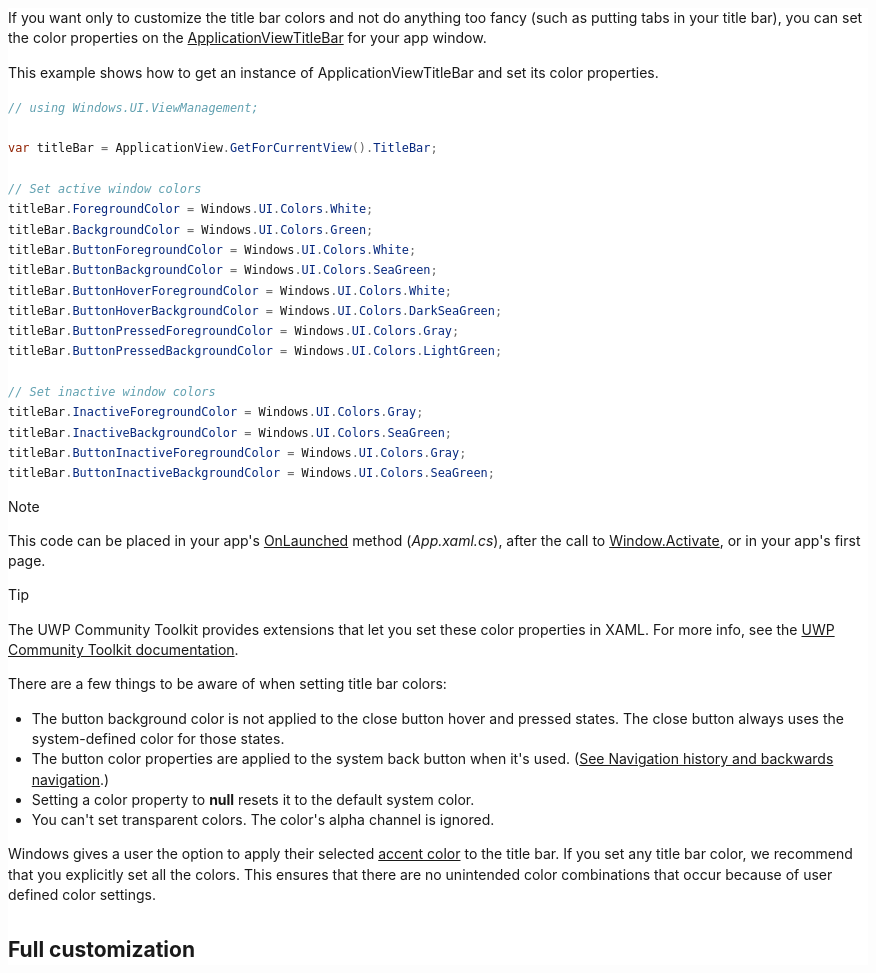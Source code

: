 If you want only to customize the title bar colors and not do anything too fancy (such as putting tabs in your title bar), you can set the color properties on the [ApplicationViewTitleBar](https://docs.microsoft.com/uwp/api/windows.ui.viewmanagement.applicationviewtitlebar) for your app window.

This example shows how to get an instance of ApplicationViewTitleBar and set its color properties.

```csharp
// using Windows.UI.ViewManagement;

var titleBar = ApplicationView.GetForCurrentView().TitleBar;

// Set active window colors
titleBar.ForegroundColor = Windows.UI.Colors.White;
titleBar.BackgroundColor = Windows.UI.Colors.Green;
titleBar.ButtonForegroundColor = Windows.UI.Colors.White;
titleBar.ButtonBackgroundColor = Windows.UI.Colors.SeaGreen;
titleBar.ButtonHoverForegroundColor = Windows.UI.Colors.White;
titleBar.ButtonHoverBackgroundColor = Windows.UI.Colors.DarkSeaGreen;
titleBar.ButtonPressedForegroundColor = Windows.UI.Colors.Gray;
titleBar.ButtonPressedBackgroundColor = Windows.UI.Colors.LightGreen;

// Set inactive window colors
titleBar.InactiveForegroundColor = Windows.UI.Colors.Gray;
titleBar.InactiveBackgroundColor = Windows.UI.Colors.SeaGreen;
titleBar.ButtonInactiveForegroundColor = Windows.UI.Colors.Gray;
titleBar.ButtonInactiveBackgroundColor = Windows.UI.Colors.SeaGreen;
```

> [!NOTE]
> This code can be placed in your app's [OnLaunched](https://docs.microsoft.com/uwp/api/windows.ui.xaml.application#Windows_UI_Xaml_Application_OnLaunched_Windows_ApplicationModel_Activation_LaunchActivatedEventArgs_) method (_App.xaml.cs_), after the call to [Window.Activate](https://docs.microsoft.com/uwp/api/windows.ui.xaml.window#Windows_UI_Xaml_Window_Activate), or in your app's first page.

> [!TIP]
> The UWP Community Toolkit provides extensions that let you set these color properties in XAML. For more info, see the [UWP Community Toolkit documentation](http://www.uwpcommunitytoolkit.com/en/master/extensions/ViewExtensions/).

There are a few things to be aware of when setting title bar colors:

- The button background color is not applied to the close button hover and pressed states. The close button always uses the system-defined color for those states.
- The button color properties are applied to the system back button when it's used. ([See Navigation history and backwards navigation](../layout/navigation-history-and-backwards-navigation.md).)
- Setting a color property to **null** resets it to the default system color.
- You can't set transparent colors. The color's alpha channel is ignored.

Windows gives a user the option to apply their selected [accent color](https://docs.microsoft.com/windows/uwp/style/color#accent-color) to the title bar. If you set any title bar color, we recommend that you explicitly set all the colors. This ensures that there are no unintended color combinations that occur because of user defined color settings.

## Full customization
